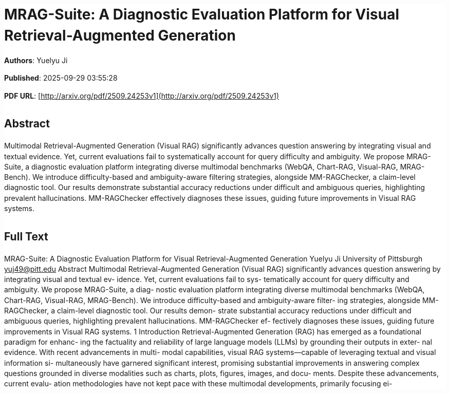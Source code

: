 # MRAG-Suite: A Diagnostic Evaluation Platform for Visual Retrieval-Augmented Generation

**Authors**: Yuelyu Ji

**Published**: 2025-09-29 03:55:28

**PDF URL**: [http://arxiv.org/pdf/2509.24253v1](http://arxiv.org/pdf/2509.24253v1)

## Abstract
Multimodal Retrieval-Augmented Generation (Visual RAG) significantly advances
question answering by integrating visual and textual evidence. Yet, current
evaluations fail to systematically account for query difficulty and ambiguity.
We propose MRAG-Suite, a diagnostic evaluation platform integrating diverse
multimodal benchmarks (WebQA, Chart-RAG, Visual-RAG, MRAG-Bench). We introduce
difficulty-based and ambiguity-aware filtering strategies, alongside
MM-RAGChecker, a claim-level diagnostic tool. Our results demonstrate
substantial accuracy reductions under difficult and ambiguous queries,
highlighting prevalent hallucinations. MM-RAGChecker effectively diagnoses
these issues, guiding future improvements in Visual RAG systems.

## Full Text




MRAG-Suite: A Diagnostic Evaluation Platform for Visual
Retrieval-Augmented Generation
Yuelyu Ji
University of Pittsburgh
yuj49@pitt.edu
Abstract
Multimodal Retrieval-Augmented Generation
(Visual RAG) significantly advances question
answering by integrating visual and textual ev-
idence. Yet, current evaluations fail to sys-
tematically account for query difficulty and
ambiguity. We propose MRAG-Suite, a diag-
nostic evaluation platform integrating diverse
multimodal benchmarks (WebQA, Chart-RAG,
Visual-RAG, MRAG-Bench). We introduce
difficulty-based and ambiguity-aware filter-
ing strategies, alongside MM-RAGChecker, a
claim-level diagnostic tool. Our results demon-
strate substantial accuracy reductions under
difficult and ambiguous queries, highlighting
prevalent hallucinations. MM-RAGChecker ef-
fectively diagnoses these issues, guiding future
improvements in Visual RAG systems.
1 Introduction
Retrieval-Augmented Generation (RAG) has
emerged as a foundational paradigm for enhanc-
ing the factuality and reliability of large language
models (LLMs) by grounding their outputs in exter-
nal evidence. With recent advancements in multi-
modal capabilities, visual RAG systems—capable
of leveraging textual and visual information si-
multaneously have garnered significant interest,
promising substantial improvements in answering
complex questions grounded in diverse modalities
such as charts, plots, figures, images, and docu-
ments. Despite these advancements, current evalu-
ation methodologies have not kept pace with these
multimodal developments, primarily focusing ei-